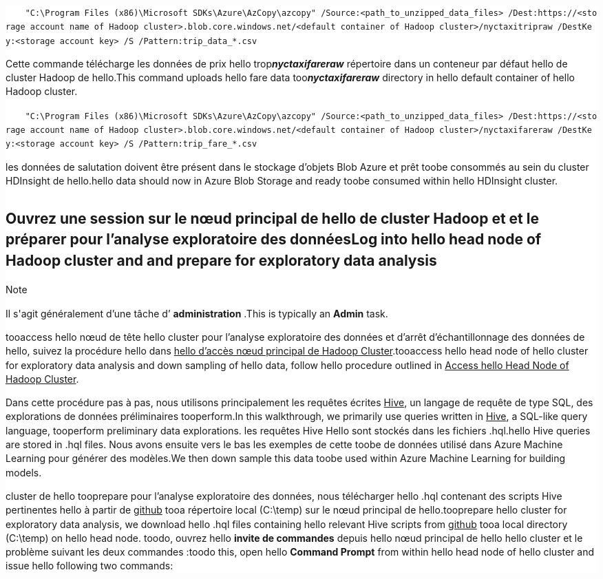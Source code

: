        "C:\Program Files (x86)\Microsoft SDKs\Azure\AzCopy\azcopy" /Source:<path_to_unzipped_data_files> /Dest:https://<storage account name of Hadoop cluster>.blob.core.windows.net/<default container of Hadoop cluster>/nyctaxitripraw /DestKey:<storage account key> /S /Pattern:trip_data_*.csv

<span data-ttu-id="17cd9-163">Cette commande télécharge les données de prix hello trop***nyctaxifareraw*** répertoire dans un conteneur par défaut hello de cluster Hadoop de hello.</span><span class="sxs-lookup"><span data-stu-id="17cd9-163">This command uploads hello fare data too***nyctaxifareraw*** directory in hello default container of hello Hadoop cluster.</span></span>

        "C:\Program Files (x86)\Microsoft SDKs\Azure\AzCopy\azcopy" /Source:<path_to_unzipped_data_files> /Dest:https://<storage account name of Hadoop cluster>.blob.core.windows.net/<default container of Hadoop cluster>/nyctaxifareraw /DestKey:<storage account key> /S /Pattern:trip_fare_*.csv

<span data-ttu-id="17cd9-164">les données de salutation doivent être présent dans le stockage d’objets Blob Azure et prêt toobe consommés au sein du cluster HDInsight de hello.</span><span class="sxs-lookup"><span data-stu-id="17cd9-164">hello data should now in Azure Blob Storage and ready toobe consumed within hello HDInsight cluster.</span></span>

## <span data-ttu-id="17cd9-165"><a name="#download-hql-files"></a>Ouvrez une session sur le nœud principal de hello de cluster Hadoop et et le préparer pour l’analyse exploratoire des données</span><span class="sxs-lookup"><span data-stu-id="17cd9-165"><a name="#download-hql-files"></a>Log into hello head node of Hadoop cluster and and prepare for exploratory data analysis</span></span>
> [!NOTE]
> <span data-ttu-id="17cd9-166">Il s'agit généralement d’une tâche d’ **administration** .</span><span class="sxs-lookup"><span data-stu-id="17cd9-166">This is typically an **Admin** task.</span></span>
> 
> 

<span data-ttu-id="17cd9-167">tooaccess hello nœud de tête hello cluster pour l’analyse exploratoire des données et d’arrêt d’échantillonnage des données de hello, suivez la procédure hello dans [hello d’accès nœud principal de Hadoop Cluster](machine-learning-data-science-customize-hadoop-cluster.md#headnode).</span><span class="sxs-lookup"><span data-stu-id="17cd9-167">tooaccess hello head node of hello cluster for exploratory data analysis and down sampling of hello data, follow hello procedure outlined in [Access hello Head Node of Hadoop Cluster](machine-learning-data-science-customize-hadoop-cluster.md#headnode).</span></span>

<span data-ttu-id="17cd9-168">Dans cette procédure pas à pas, nous utilisons principalement les requêtes écrites [Hive](https://hive.apache.org/), un langage de requête de type SQL, des explorations de données préliminaires tooperform.</span><span class="sxs-lookup"><span data-stu-id="17cd9-168">In this walkthrough, we primarily use queries written in [Hive](https://hive.apache.org/), a SQL-like query language, tooperform preliminary data explorations.</span></span> <span data-ttu-id="17cd9-169">les requêtes Hive Hello sont stockés dans les fichiers .hql.</span><span class="sxs-lookup"><span data-stu-id="17cd9-169">hello Hive queries are stored in .hql files.</span></span> <span data-ttu-id="17cd9-170">Nous avons ensuite vers le bas les exemples de cette toobe de données utilisé dans Azure Machine Learning pour générer des modèles.</span><span class="sxs-lookup"><span data-stu-id="17cd9-170">We then down sample this data toobe used within Azure Machine Learning for building models.</span></span>

<span data-ttu-id="17cd9-171">cluster de hello tooprepare pour l’analyse exploratoire des données, nous télécharger hello .hql contenant des scripts Hive pertinentes hello à partir de [github](https://github.com/Azure/Azure-MachineLearning-DataScience/tree/master/Misc/DataScienceProcess/DataScienceScripts) tooa répertoire local (C:\temp) sur le nœud principal de hello.</span><span class="sxs-lookup"><span data-stu-id="17cd9-171">tooprepare hello cluster for exploratory data analysis, we download hello .hql files containing hello relevant Hive scripts from [github](https://github.com/Azure/Azure-MachineLearning-DataScience/tree/master/Misc/DataScienceProcess/DataScienceScripts) tooa local directory (C:\temp) on hello head node.</span></span> <span data-ttu-id="17cd9-172">toodo, ouvrez hello **invite de commandes** depuis hello nœud principal de hello hello cluster et le problème suivant les deux commandes :</span><span class="sxs-lookup"><span data-stu-id="17cd9-172">toodo this, open hello **Command Prompt** from within hello head node of hello cluster and issue hello following two commands:</span></span>
